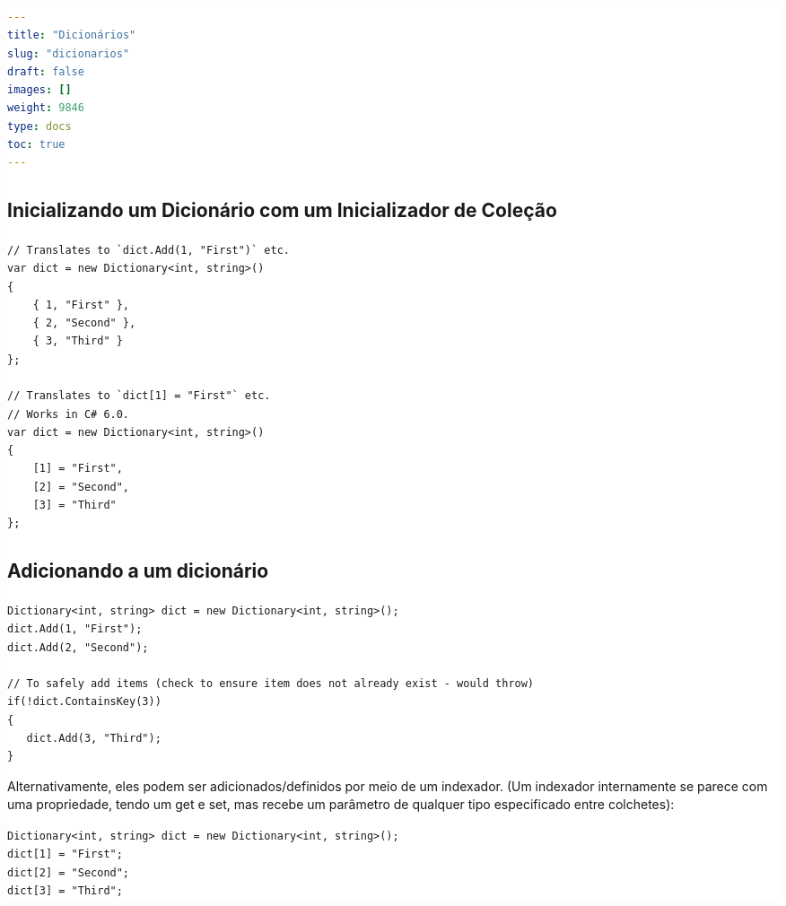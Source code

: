 ```yaml
---
title: "Dicionários"
slug: "dicionarios"
draft: false
images: []
weight: 9846
type: docs
toc: true
---
```


## Inicializando um Dicionário com um Inicializador de Coleção
    // Translates to `dict.Add(1, "First")` etc.
    var dict = new Dictionary<int, string>()
    {
        { 1, "First" },
        { 2, "Second" },
        { 3, "Third" }
    };

    // Translates to `dict[1] = "First"` etc.
    // Works in C# 6.0.
    var dict = new Dictionary<int, string>()
    {
        [1] = "First",
        [2] = "Second",
        [3] = "Third"
    };


## Adicionando a um dicionário
    Dictionary<int, string> dict = new Dictionary<int, string>();
    dict.Add(1, "First");
    dict.Add(2, "Second");
   
    // To safely add items (check to ensure item does not already exist - would throw)
    if(!dict.ContainsKey(3))
    {
       dict.Add(3, "Third");
    }

Alternativamente, eles podem ser adicionados/definidos por meio de um indexador. (Um indexador internamente se parece com uma propriedade, tendo um get e set, mas recebe um parâmetro de qualquer tipo especificado entre colchetes):

    Dictionary<int, string> dict = new Dictionary<int, string>();
    dict[1] = "First";
    dict[2] = "Second";
    dict[3] = "Third";


[1]: https://msdn.microsoft.com/en-us/library/xfhwa508(v=vs.100).aspx
[2]: https://msdn.microsoft.com/en-us/library/9eekhta0(v=vs.100).aspx
[1]: https://msdn.microsoft.com/library/htszx2dy(v=vs.110).aspx